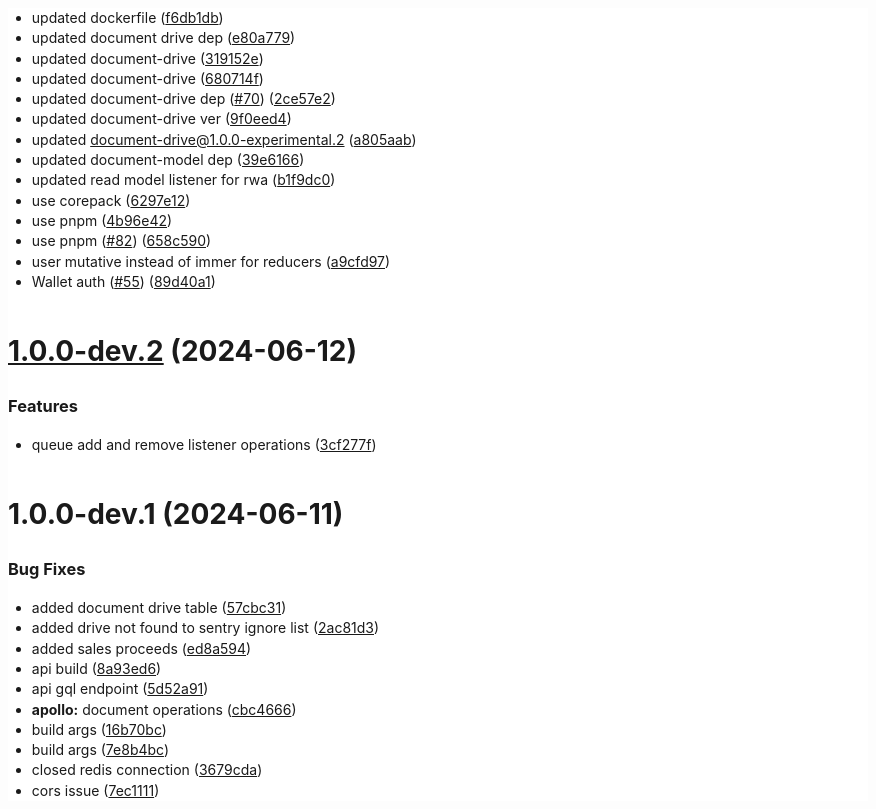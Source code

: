 - updated dockerfile ([f6db1db](https://github.com/powerhouse-inc/switchboard/commit/f6db1dbb056188f23176d73450034edb10923861))
- updated document drive dep ([e80a779](https://github.com/powerhouse-inc/switchboard/commit/e80a7798aee5d792c1f3bae1f5ab2be823e9c11e))
- updated document-drive ([319152e](https://github.com/powerhouse-inc/switchboard/commit/319152e4e6e8890741b93ebbecc6d2afa3da8050))
- updated document-drive ([680714f](https://github.com/powerhouse-inc/switchboard/commit/680714ff3b6bbf532422bb711269cccf3f3307d0))
- updated document-drive dep ([#70](https://github.com/powerhouse-inc/switchboard/issues/70)) ([2ce57e2](https://github.com/powerhouse-inc/switchboard/commit/2ce57e253655b72f4e6a807c14a3e0e3bc423587))
- updated document-drive ver ([9f0eed4](https://github.com/powerhouse-inc/switchboard/commit/9f0eed4d0c323a014cb656f564d39924cb8cfa53))
- updated document-drive@1.0.0-experimental.2 ([a805aab](https://github.com/powerhouse-inc/switchboard/commit/a805aabbbf5c6345787a49aea2fabf74ac2d65d0))
- updated document-model dep ([39e6166](https://github.com/powerhouse-inc/switchboard/commit/39e61665a2f7950461ce4bebddbe97a5407544a1))
- updated read model listener for rwa ([b1f9dc0](https://github.com/powerhouse-inc/switchboard/commit/b1f9dc04b2f956eaa4fdffced1d0d7312943ce9f))
- use corepack ([6297e12](https://github.com/powerhouse-inc/switchboard/commit/6297e12434968484f5fd9bbd6ddd1661a93e9aa2))
- use pnpm ([4b96e42](https://github.com/powerhouse-inc/switchboard/commit/4b96e42dffaaf8256d2d37e91d05948d26b6ae25))
- use pnpm ([#82](https://github.com/powerhouse-inc/switchboard/issues/82)) ([658c590](https://github.com/powerhouse-inc/switchboard/commit/658c590d2064704c724d16ee00dc0d119de726ad))
- user mutative instead of immer for reducers ([a9cfd97](https://github.com/powerhouse-inc/switchboard/commit/a9cfd9777a4ab1fa86ee0969f404c15d82b37686))
- Wallet auth ([#55](https://github.com/powerhouse-inc/switchboard/issues/55)) ([89d40a1](https://github.com/powerhouse-inc/switchboard/commit/89d40a18de81e2c731be2903e4d9f24d7f86c8e6))

# [1.0.0-dev.2](https://github.com/powerhouse-inc/switchboard/compare/v1.0.0-dev.1...v1.0.0-dev.2) (2024-06-12)

### Features

- queue add and remove listener operations ([3cf277f](https://github.com/powerhouse-inc/switchboard/commit/3cf277fb497cc5bfe8715bddfaf7b5c86b6defb5))

# 1.0.0-dev.1 (2024-06-11)

### Bug Fixes

- added document drive table ([57cbc31](https://github.com/powerhouse-inc/switchboard/commit/57cbc3126a9f84abdcfecc540a8aa35c696da937))
- added drive not found to sentry ignore list ([2ac81d3](https://github.com/powerhouse-inc/switchboard/commit/2ac81d367500079a39642e59eca0d01409f2d552))
- added sales proceeds ([ed8a594](https://github.com/powerhouse-inc/switchboard/commit/ed8a5946273e082592f044a29ec484503be76ac0))
- api build ([8a93ed6](https://github.com/powerhouse-inc/switchboard/commit/8a93ed6608131e5fbb157e591b0ae3143115fe9c))
- api gql endpoint ([5d52a91](https://github.com/powerhouse-inc/switchboard/commit/5d52a91e88ce2a5d82a722bfcc5dae2897cdea40))
- **apollo:** document operations ([cbc4666](https://github.com/powerhouse-inc/switchboard/commit/cbc4666cd79894c5e297f720c3785ceeaa99d6f8))
- build args ([16b70bc](https://github.com/powerhouse-inc/switchboard/commit/16b70bcb2e79e419d2b0e7471d81c5b072de75c8))
- build args ([7e8b4bc](https://github.com/powerhouse-inc/switchboard/commit/7e8b4bcf0eb890de5edc10e3504f4671d718bce4))
- closed redis connection ([3679cda](https://github.com/powerhouse-inc/switchboard/commit/3679cdaa8b2c562138720aa36cc591c6256ebfcb))
- cors issue ([7ec1111](https://github.com/powerhouse-inc/switchboard/commit/7ec11111235fc475c25de39cd77b232c1a1c3c25))